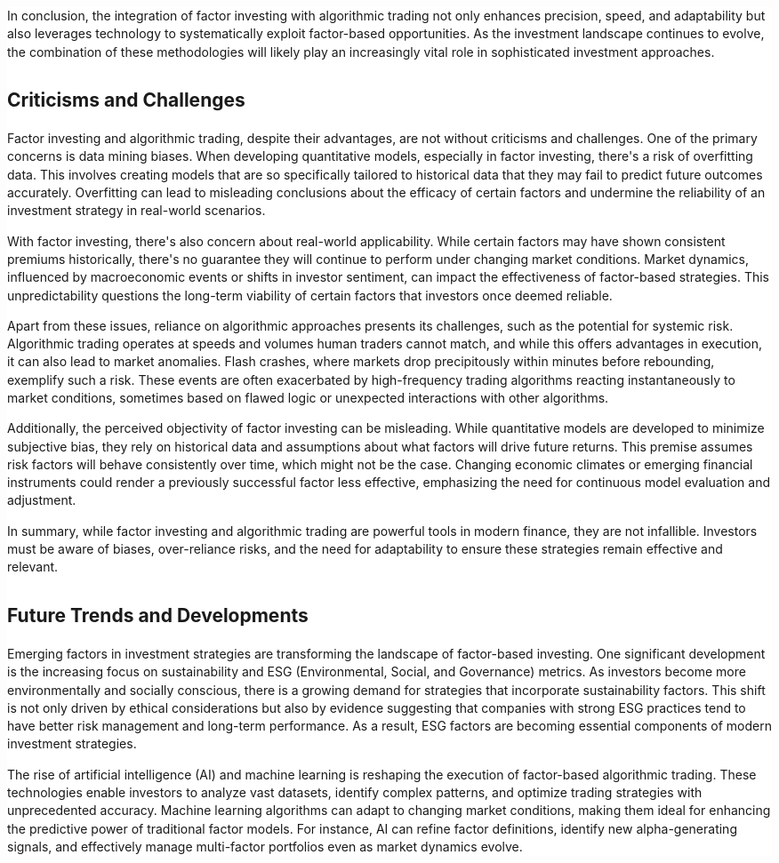 In conclusion, the integration of factor investing with algorithmic trading not only enhances precision, speed, and adaptability but also leverages technology to systematically exploit factor-based opportunities. As the investment landscape continues to evolve, the combination of these methodologies will likely play an increasingly vital role in sophisticated investment approaches.


## Criticisms and Challenges

Factor investing and algorithmic trading, despite their advantages, are not without criticisms and challenges. One of the primary concerns is data mining biases. When developing quantitative models, especially in factor investing, there's a risk of overfitting data. This involves creating models that are so specifically tailored to historical data that they may fail to predict future outcomes accurately. Overfitting can lead to misleading conclusions about the efficacy of certain factors and undermine the reliability of an investment strategy in real-world scenarios.

With factor investing, there's also concern about real-world applicability. While certain factors may have shown consistent premiums historically, there's no guarantee they will continue to perform under changing market conditions. Market dynamics, influenced by macroeconomic events or shifts in investor sentiment, can impact the effectiveness of factor-based strategies. This unpredictability questions the long-term viability of certain factors that investors once deemed reliable.

Apart from these issues, reliance on algorithmic approaches presents its challenges, such as the potential for systemic risk. Algorithmic trading operates at speeds and volumes human traders cannot match, and while this offers advantages in execution, it can also lead to market anomalies. Flash crashes, where markets drop precipitously within minutes before rebounding, exemplify such a risk. These events are often exacerbated by high-frequency trading algorithms reacting instantaneously to market conditions, sometimes based on flawed logic or unexpected interactions with other algorithms.

Additionally, the perceived objectivity of factor investing can be misleading. While quantitative models are developed to minimize subjective bias, they rely on historical data and assumptions about what factors will drive future returns. This premise assumes risk factors will behave consistently over time, which might not be the case. Changing economic climates or emerging financial instruments could render a previously successful factor less effective, emphasizing the need for continuous model evaluation and adjustment.

In summary, while factor investing and algorithmic trading are powerful tools in modern finance, they are not infallible. Investors must be aware of biases, over-reliance risks, and the need for adaptability to ensure these strategies remain effective and relevant.


## Future Trends and Developments

Emerging factors in investment strategies are transforming the landscape of factor-based investing. One significant development is the increasing focus on sustainability and ESG (Environmental, Social, and Governance) metrics. As investors become more environmentally and socially conscious, there is a growing demand for strategies that incorporate sustainability factors. This shift is not only driven by ethical considerations but also by evidence suggesting that companies with strong ESG practices tend to have better risk management and long-term performance. As a result, ESG factors are becoming essential components of modern investment strategies.

The rise of artificial intelligence (AI) and machine learning is reshaping the execution of factor-based algorithmic trading. These technologies enable investors to analyze vast datasets, identify complex patterns, and optimize trading strategies with unprecedented accuracy. Machine learning algorithms can adapt to changing market conditions, making them ideal for enhancing the predictive power of traditional factor models. For instance, AI can refine factor definitions, identify new alpha-generating signals, and effectively manage multi-factor portfolios even as market dynamics evolve.
